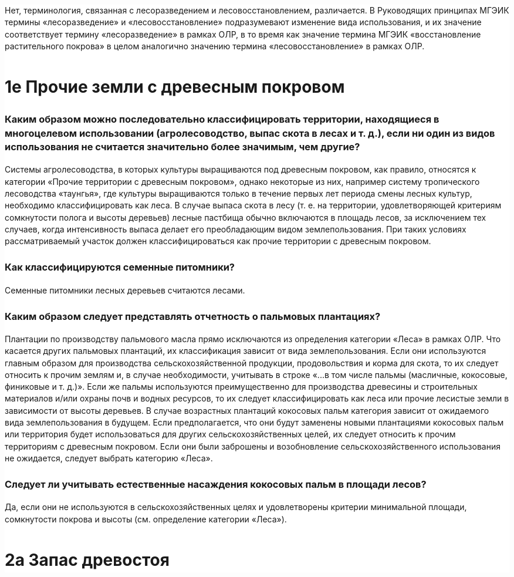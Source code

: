 Нет, терминология, связанная с лесоразведением и лесовосстановлением, различается. В Руководящих принципах МГЭИК термины «лесоразведение» и «лесовосстановление» подразумевают изменение вида использования, и их значение соответствует термину «лесоразведение» в рамках ОЛР, в то время как значение термина МГЭИК «восстановление растительного покрова» в целом аналогично значению термина «лесовосстановление» в рамках ОЛР. 

# 1e Прочие земли с древесным покровом 

### Каким образом можно последовательно классифицировать территории, находящиеся в многоцелевом использовании (агролесоводство, выпас скота в лесах и т. д.), если ни один из видов использования не считается значительно более значимым, чем другие?

Системы агролесоводства, в которых культуры выращиваются под древесным покровом, как правило, относятся к категории «Прочие территории с древесным покровом», однако некоторые из них, например систему тропического лесоводства «таунгья», где культуры выращиваются только в течение первых лет периода смены лесных культур, необходимо классифицировать как леса. В случае выпаса скота в лесу (т. е. на территории, удовлетворяющей критериям сомкнутости полога и высоты деревьев) лесные пастбища обычно включаются в площадь лесов, за исключением тех случаев, когда интенсивность выпаса делает его преобладающим видом землепользования. При таких условиях рассматриваемый участок должен классифицироваться как прочие территории с древесным покровом. 

### Как классифицируются семенные питомники?

Семенные питомники лесных деревьев считаются лесами. 

### Каким образом следует представлять отчетность о пальмовых плантациях?

Плантации по производству пальмового масла прямо исключаются из определения категории «Леса» в рамках ОЛР.  Что касается других пальмовых плантаций, их классификация зависит от вида землепользования. Если они используются главным образом для производства сельскохозяйственной продукции, продовольствия и корма для скота, то их следует относить к прочим землям и, в случае необходимости, учитывать в строке «...в том числе пальмы (масличные, кокосовые, финиковые и т. д.)». Если же пальмы используются преимущественно для производства древесины и строительных материалов и/или охраны почв и водных ресурсов, то их следует классифицировать как леса или прочие лесистые земли в зависимости от высоты деревьев.  В случае возрастных плантаций кокосовых пальм категория зависит от ожидаемого вида землепользования в будущем. Если предполагается, что они будут заменены новыми плантациями кокосовых пальм или территория будет использоваться для других сельскохозяйственных целей, их следует относить к прочим территориям с древесным покровом. Если они были заброшены и возобновление сельскохозяйственного использования не ожидается, следует выбрать категорию «Леса».

### Следует ли учитывать естественные насаждения кокосовых пальм в площади лесов?

Да, если они не используются в сельскохозяйственных целях и удовлетворены критерии минимальной площади, сомкнутости покрова и высоты (см. определение категории «Леса»). 


# 2a Запас древостоя 
